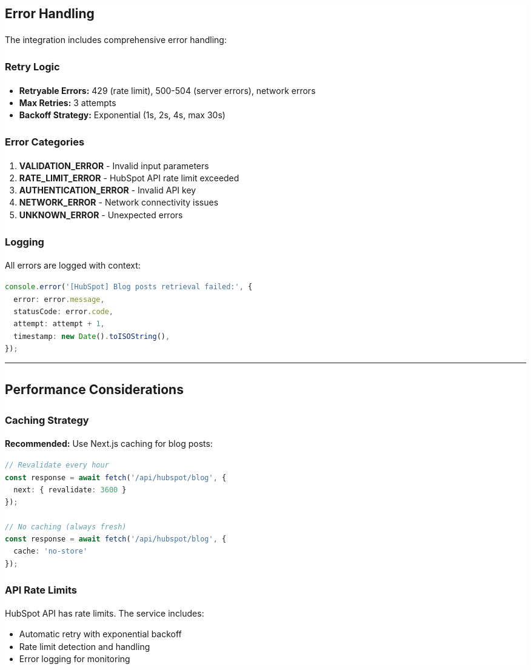 
## Error Handling

The integration includes comprehensive error handling:

### Retry Logic
- **Retryable Errors:** 429 (rate limit), 500-504 (server errors), network errors
- **Max Retries:** 3 attempts
- **Backoff Strategy:** Exponential (1s, 2s, 4s, max 30s)

### Error Categories
1. **VALIDATION_ERROR** - Invalid input parameters
2. **RATE_LIMIT_ERROR** - HubSpot API rate limit exceeded
3. **AUTHENTICATION_ERROR** - Invalid API key
4. **NETWORK_ERROR** - Network connectivity issues
5. **UNKNOWN_ERROR** - Unexpected errors

### Logging
All errors are logged with context:
```typescript
console.error('[HubSpot] Blog posts retrieval failed:', {
  error: error.message,
  statusCode: error.code,
  attempt: attempt + 1,
  timestamp: new Date().toISOString(),
});
```

---

## Performance Considerations

### Caching Strategy

**Recommended:** Use Next.js caching for blog posts:

```typescript
// Revalidate every hour
const response = await fetch('/api/hubspot/blog', {
  next: { revalidate: 3600 }
});

// No caching (always fresh)
const response = await fetch('/api/hubspot/blog', {
  cache: 'no-store'
});
```

### API Rate Limits

HubSpot API has rate limits. The service includes:
- Automatic retry with exponential backoff
- Rate limit detection and handling
- Error logging for monitoring
